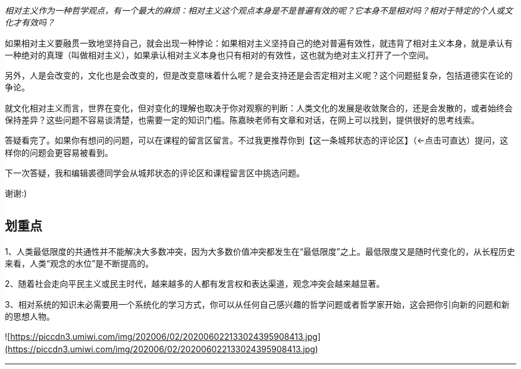  *相对主义作为一种哲学观点，有一个最大的麻烦：相对主义这个观点本身是不是普遍有效的呢？它本身不是相对吗？相对于特定的个人或文化才有效吗？*

如果相对主义要融贯一致地坚持自己，就会出现一种悖论：如果相对主义坚持自己的绝对普遍有效性，就违背了相对主义本身，就是承认有一种绝对的真理（叫做相对主义），如果承认相对主义本身也只有相对的有效性，这也就为绝对主义打开了一个空间。

另外，人是会改变的，文化也是会改变的，但是改变意味着什么呢？是会支持还是会否定相对主义呢？这个问题挺复杂，包括道德实在论的争论。

就文化相对主义而言，世界在变化，但对变化的理解也取决于你对观察的判断：人类文化的发展是收敛聚合的，还是会发散的，或者始终会保持差异？这些问题不容易谈清楚，也需要一定的知识门槛。陈嘉映老师有文章和对话，在网上可以找到，提供很好的思考线索。

答疑看完了。如果你有想问的问题，可以在课程的留言区留言。不过我更推荐你到【这一条城邦状态的评论区】（←点击可直达）提问，这样你的问题会更容易被看到。

下一次答疑，我和编辑裘德同学会从城邦状态的评论区和课程留言区中挑选问题。

谢谢:)

## 划重点

1、人类最低限度的共通性并不能解决大多数冲突，因为大多数价值冲突都发生在“最低限度”之上。最低限度又是随时代变化的，从长程历史来看，人类“观念的水位”是不断提高的。

2、随着社会走向平民主义或民主时代，越来越多的人都有发言权和表达渠道，观念冲突会越来越显著。

3、相对系统的知识未必需要用一个系统化的学习方式，你可以从任何自己感兴趣的哲学问题或者哲学家开始，这会把你引向新的问题和新的思想人物。

![https://piccdn3.umiwi.com/img/202006/02/202006022133024395908413.jpg](https://piccdn3.umiwi.com/img/202006/02/202006022133024395908413.jpg)

---
